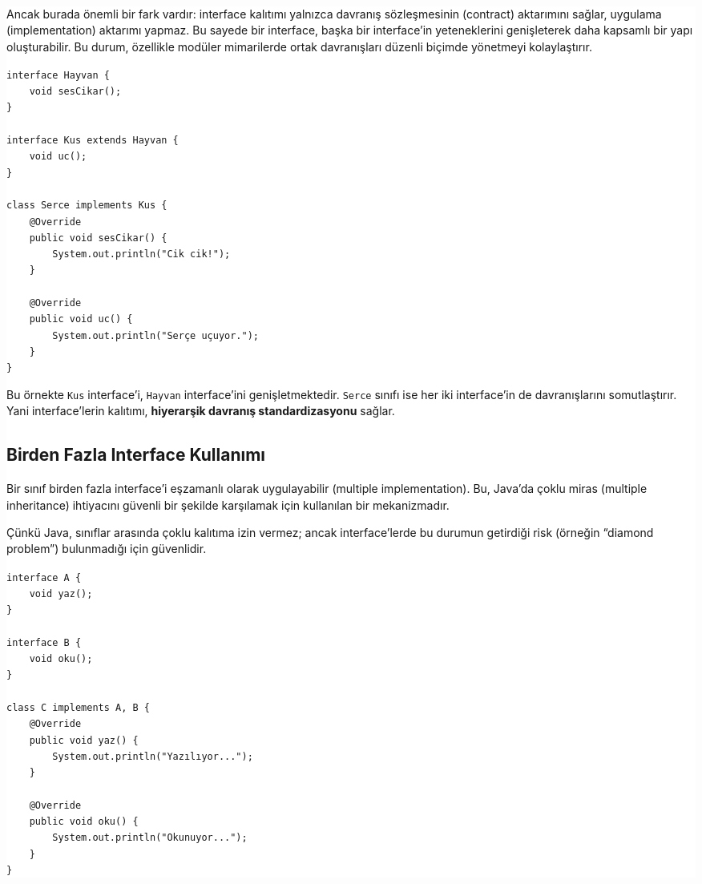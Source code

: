 Ancak burada önemli bir fark vardır: interface kalıtımı yalnızca davranış sözleşmesinin (contract) aktarımını sağlar, uygulama (implementation) aktarımı yapmaz. Bu sayede bir interface, başka bir interface’in yeteneklerini genişleterek daha kapsamlı bir yapı oluşturabilir. Bu durum, özellikle modüler mimarilerde ortak davranışları düzenli biçimde yönetmeyi kolaylaştırır.

```
interface Hayvan {
    void sesCikar();
}

interface Kus extends Hayvan {
    void uc();
}

class Serce implements Kus {
    @Override
    public void sesCikar() {
        System.out.println("Cik cik!");
    }

    @Override
    public void uc() {
        System.out.println("Serçe uçuyor.");
    }
}
```

Bu örnekte `Kus` interface’i, `Hayvan` interface’ini genişletmektedir. `Serce` sınıfı ise her iki interface’in de davranışlarını somutlaştırır. Yani interface’lerin kalıtımı, **hiyerarşik davranış standardizasyonu** sağlar.

## Birden Fazla Interface Kullanımı

Bir sınıf birden fazla interface’i eşzamanlı olarak uygulayabilir (multiple implementation). Bu, Java’da çoklu miras (multiple inheritance) ihtiyacını güvenli bir şekilde karşılamak için kullanılan bir mekanizmadır.

Çünkü Java, sınıflar arasında çoklu kalıtıma izin vermez; ancak interface’lerde bu durumun getirdiği risk (örneğin “diamond problem”) bulunmadığı için güvenlidir.

```
interface A {
    void yaz();
}

interface B {
    void oku();
}

class C implements A, B {
    @Override
    public void yaz() {
        System.out.println("Yazılıyor...");
    }

    @Override
    public void oku() {
        System.out.println("Okunuyor...");
    }
}
```
